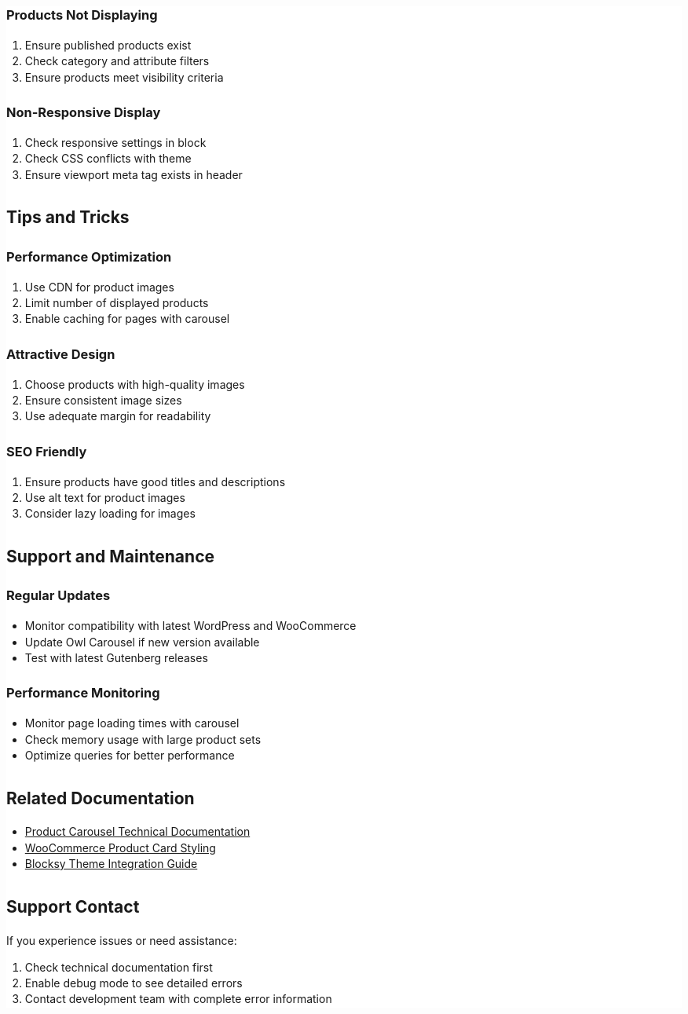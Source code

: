 ### Products Not Displaying
1. Ensure published products exist
2. Check category and attribute filters
3. Ensure products meet visibility criteria

### Non-Responsive Display
1. Check responsive settings in block
2. Check CSS conflicts with theme
3. Ensure viewport meta tag exists in header

## Tips and Tricks

### Performance Optimization
1. Use CDN for product images
2. Limit number of displayed products
3. Enable caching for pages with carousel

### Attractive Design
1. Choose products with high-quality images
2. Ensure consistent image sizes
3. Use adequate margin for readability

### SEO Friendly
1. Ensure products have good titles and descriptions
2. Use alt text for product images
3. Consider lazy loading for images

## Support and Maintenance

### Regular Updates
- Monitor compatibility with latest WordPress and WooCommerce
- Update Owl Carousel if new version available
- Test with latest Gutenberg releases

### Performance Monitoring
- Monitor page loading times with carousel
- Check memory usage with large product sets
- Optimize queries for better performance

## Related Documentation

- [Product Carousel Technical Documentation](../components/product-carousel-gutenberg-block.md)
- [WooCommerce Product Card Styling](../features/woocommerce-product-card-border.md)
- [Blocksy Theme Integration Guide](../blocksy-custom-element-development-guide.md)

## Support Contact

If you experience issues or need assistance:
1. Check technical documentation first
2. Enable debug mode to see detailed errors
3. Contact development team with complete error information
